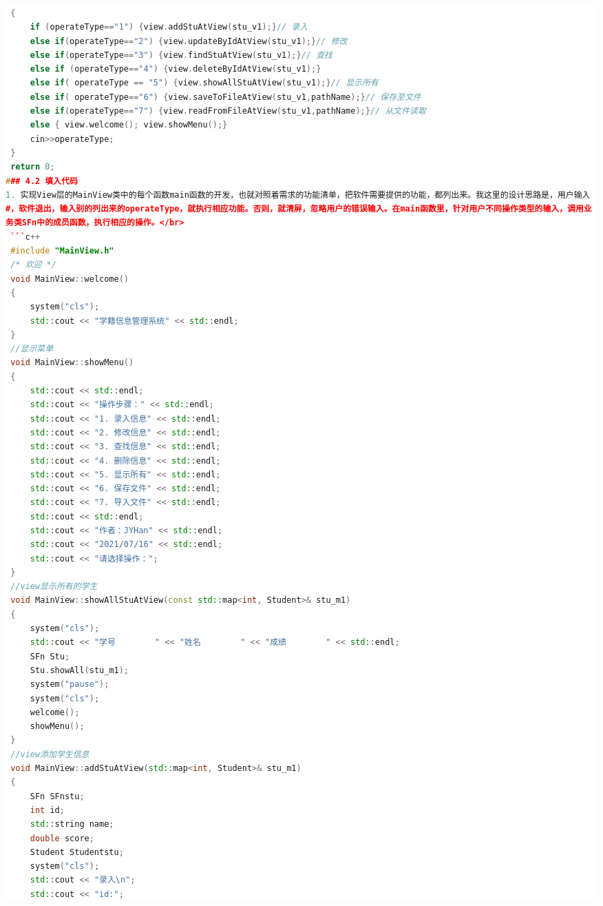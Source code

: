    ```c++
    {
        if (operateType=="1") {view.addStuAtView(stu_v1);}// 录入
        else if(operateType=="2") {view.updateByIdAtView(stu_v1);}// 修改
        else if(operateType=="3") {view.findStuAtView(stu_v1);}// 查找
        else if (operateType=="4") {view.deleteByIdAtView(stu_v1);}
        else if( operateType == "5") {view.showAllStuAtView(stu_v1);}// 显示所有
        else if( operateType=="6") {view.saveToFileAtView(stu_v1,pathName);}// 保存至文件
        else if(operateType=="7") {view.readFromFileAtView(stu_v1,pathName);}// 从文件读取
        else { view.welcome(); view.showMenu();}
        cin>>operateType;
    }
    return 0;
### 4.2 填入代码
1. 实现View层的MainView类中的每个函数main函数的开发，也就对照着需求的功能清单，把软件需要提供的功能，都列出来。我这里的设计思路是，用户输入#，软件退出，输入别的列出来的operateType，就执行相应功能。否则，就清屏，忽略用户的错误输入。在main函数里，针对用户不同操作类型的输入，调用业务类SFn中的成员函数，执行相应的操作。</br> 
    ```c++
    #include "MainView.h"
    /* 欢迎 */
    void MainView::welcome()
    {
        system("cls");
        std::cout << "学籍信息管理系统" << std::endl;
    }
    //显示菜单
    void MainView::showMenu()
    {
        std::cout << std::endl;
        std::cout << "操作步骤：" << std::endl;
        std::cout << "1. 录入信息" << std::endl;
        std::cout << "2. 修改信息" << std::endl;
        std::cout << "3. 查找信息" << std::endl;
        std::cout << "4. 删除信息" << std::endl;
        std::cout << "5. 显示所有" << std::endl;
        std::cout << "6. 保存文件" << std::endl;
        std::cout << "7. 导入文件" << std::endl;
        std::cout << std::endl;
        std::cout << "作者：JYHan" << std::endl;
        std::cout << "2021/07/16" << std::endl;
        std::cout << "请选择操作：";
    }
    //view显示所有的学生
    void MainView::showAllStuAtView(const std::map<int, Student>& stu_m1)
    {
        system("cls");
        std::cout << "学号		" << "姓名		" << "成绩		" << std::endl;
        SFn Stu;
        Stu.showAll(stu_m1);
        system("pause");
        system("cls");
        welcome();
        showMenu();
    }
    //view添加学生信息
    void MainView::addStuAtView(std::map<int, Student>& stu_m1)
    {
        SFn SFnstu;
        int id;
        std::string name;
        double score;
        Student Studentstu;
        system("cls");
        std::cout << "录入\n";
        std::cout << "id:";
   ```